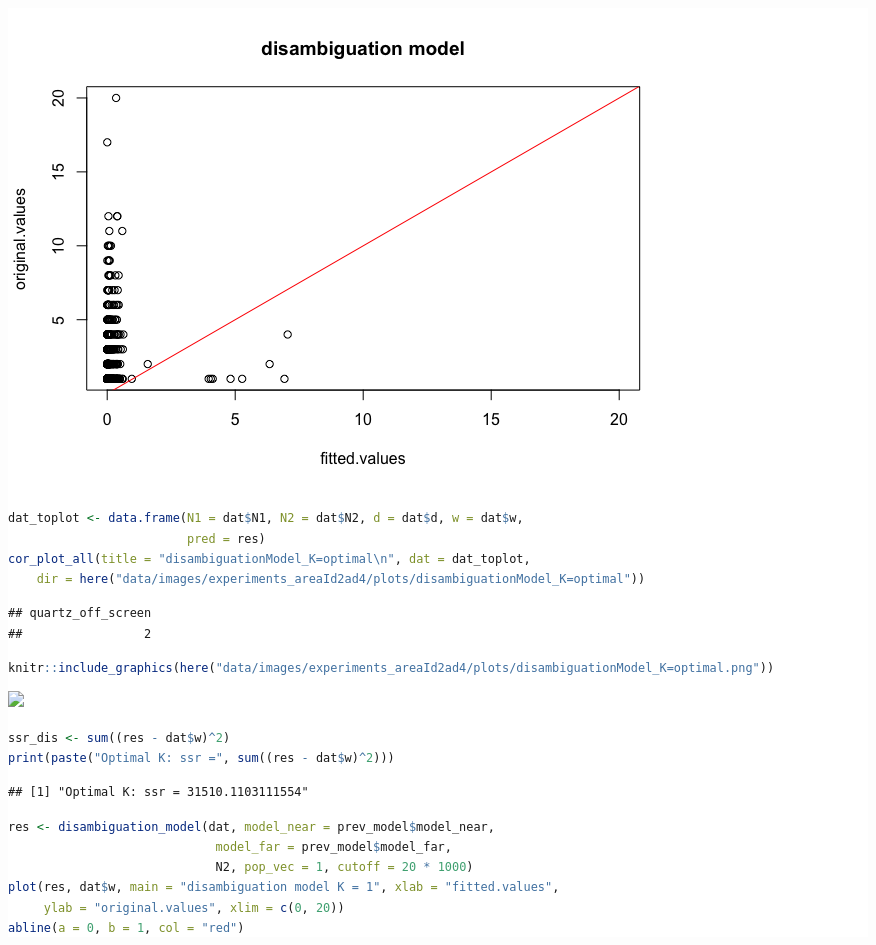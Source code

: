 ![](models_areaId2ad4_2019-08-27_files/figure-gfm/unnamed-chunk-9-1.png)

``` r
dat_toplot <- data.frame(N1 = dat$N1, N2 = dat$N2, d = dat$d, w = dat$w,
                         pred = res)
cor_plot_all(title = "disambiguationModel_K=optimal\n", dat = dat_toplot, 
    dir = here("data/images/experiments_areaId2ad4/plots/disambiguationModel_K=optimal"))
```

    ## quartz_off_screen 
    ##                 2

``` r
knitr::include_graphics(here("data/images/experiments_areaId2ad4/plots/disambiguationModel_K=optimal.png"))
```

![](/Users/zhangji/Desktop/others/IHME/Macro/TravelingModel/traveling_fit/my_reports/data/images/experiments_areaId2ad4/plots/disambiguationModel_K=optimal.png)

``` r
ssr_dis <- sum((res - dat$w)^2)
print(paste("Optimal K: ssr =", sum((res - dat$w)^2)))
```

    ## [1] "Optimal K: ssr = 31510.1103111554"

``` r
res <- disambiguation_model(dat, model_near = prev_model$model_near, 
                             model_far = prev_model$model_far, 
                             N2, pop_vec = 1, cutoff = 20 * 1000)
plot(res, dat$w, main = "disambiguation model K = 1", xlab = "fitted.values",
     ylab = "original.values", xlim = c(0, 20))
abline(a = 0, b = 1, col = "red")
```
